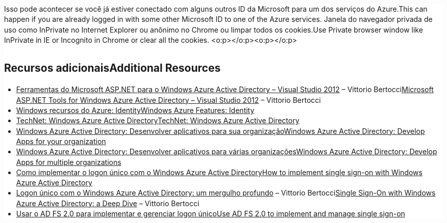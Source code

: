 <span data-ttu-id="80c32-182">Isso pode acontecer se você já estiver conectado com alguns outros ID da Microsoft para um dos serviços do Azure.</span><span class="sxs-lookup"><span data-stu-id="80c32-182">This can happen if you are already logged in with some other Microsoft ID to one of the Azure services.</span></span> <span data-ttu-id="80c32-183">Janela do navegador privada de uso como InPrivate no Internet Explorer ou anônimo no Chrome ou limpar todos os cookies.</span><span class="sxs-lookup"><span data-stu-id="80c32-183">Use Private browser window like InPrivate in IE or Incognito in Chrome or clear all the cookies.</span></span> <span data-ttu-id="80c32-184"><o:p></o:p></span><span class="sxs-lookup"><span data-stu-id="80c32-184"><o:p></o:p></span></span>

## <a name="additional-resources"></a><span data-ttu-id="80c32-185">Recursos adicionais</span><span class="sxs-lookup"><span data-stu-id="80c32-185">Additional Resources</span></span>

- <span data-ttu-id="80c32-186">[Ferramentas do Microsoft ASP.NET para o Windows Azure Active Directory – Visual Studio 2012](https://blogs.msdn.com/b/vbertocci/archive/2013/02/18/microsoft-asp-net-tools-for-windows-azure-active-directory-visual-studio-2012.aspx) – Vittorio Bertocci</span><span class="sxs-lookup"><span data-stu-id="80c32-186">[Microsoft ASP.NET Tools for Windows Azure Active Directory – Visual Studio 2012](https://blogs.msdn.com/b/vbertocci/archive/2013/02/18/microsoft-asp-net-tools-for-windows-azure-active-directory-visual-studio-2012.aspx) – Vittorio Bertocci</span></span>
- [<span data-ttu-id="80c32-187">Windows recursos do Azure: Identity</span><span class="sxs-lookup"><span data-stu-id="80c32-187">Windows Azure Features: Identity</span></span>](https://docs.microsoft.com/azure/active-directory/)
- [<span data-ttu-id="80c32-188">TechNet: Windows Azure Active Directory</span><span class="sxs-lookup"><span data-stu-id="80c32-188">TechNet: Windows Azure Active Directory</span></span>](https://technet.microsoft.com/library/hh967619.aspx)
- [<span data-ttu-id="80c32-189">Windows Azure Active Directory: Desenvolver aplicativos para sua organização</span><span class="sxs-lookup"><span data-stu-id="80c32-189">Windows Azure Active Directory: Develop Apps for your organization</span></span>](https://activedirectory.windowsazure.com/Develop/Single-Tenant.aspx)
- [<span data-ttu-id="80c32-190">Windows Azure Active Directory: Desenvolver aplicativos para várias organizações</span><span class="sxs-lookup"><span data-stu-id="80c32-190">Windows Azure Active Directory: Develop Apps for multiple organizations</span></span>](https://activedirectory.windowsazure.com/Develop/Multi-Tenant.aspx)
- [<span data-ttu-id="80c32-191">Como implementar o logon único com o Windows Azure Active Directory</span><span class="sxs-lookup"><span data-stu-id="80c32-191">How to implement single sign-on with Windows Azure Active Directory</span></span>](https://github.com/Azure-Samples/active-directory-dotnet-webapp-openidconnect)
- <span data-ttu-id="80c32-192">[Logon único com o Windows Azure Active Directory: um mergulho profundo](https://blogs.msdn.com/b/vbertocci/archive/2012/07/05/single-sign-on-with-windows-azure-active-directory-a-deep-dive.aspx) – Vittorio Bertocci</span><span class="sxs-lookup"><span data-stu-id="80c32-192">[Single Sign-On with Windows Azure Active Directory: a Deep Dive](https://blogs.msdn.com/b/vbertocci/archive/2012/07/05/single-sign-on-with-windows-azure-active-directory-a-deep-dive.aspx) – Vittorio Bertocci</span></span>
- [<span data-ttu-id="80c32-193">Usar o AD FS 2.0 para implementar e gerenciar logon único</span><span class="sxs-lookup"><span data-stu-id="80c32-193">Use AD FS 2.0 to implement and manage single sign-on</span></span>](https://technet.microsoft.com/library/jj205462.aspx)
